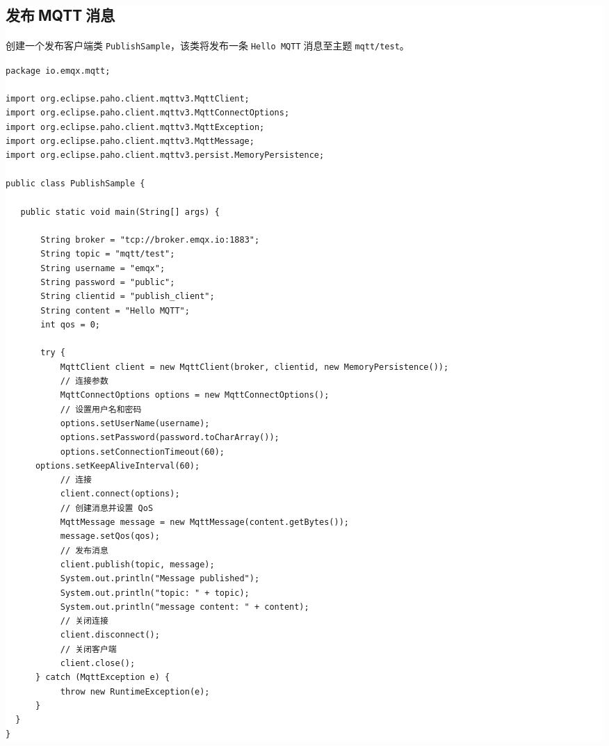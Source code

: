 ## 发布 MQTT 消息

创建一个发布客户端类 `PublishSample`，该类将发布一条 `Hello MQTT` 消息至主题 `mqtt/test`。

```
package io.emqx.mqtt;

import org.eclipse.paho.client.mqttv3.MqttClient;
import org.eclipse.paho.client.mqttv3.MqttConnectOptions;
import org.eclipse.paho.client.mqttv3.MqttException;
import org.eclipse.paho.client.mqttv3.MqttMessage;
import org.eclipse.paho.client.mqttv3.persist.MemoryPersistence;

public class PublishSample {

   public static void main(String[] args) {

       String broker = "tcp://broker.emqx.io:1883";
       String topic = "mqtt/test";
       String username = "emqx";
       String password = "public";
       String clientid = "publish_client";
       String content = "Hello MQTT";
       int qos = 0;

       try {
           MqttClient client = new MqttClient(broker, clientid, new MemoryPersistence());
           // 连接参数
           MqttConnectOptions options = new MqttConnectOptions();
           // 设置用户名和密码
           options.setUserName(username);
           options.setPassword(password.toCharArray());
           options.setConnectionTimeout(60);
      options.setKeepAliveInterval(60);
           // 连接
           client.connect(options);
           // 创建消息并设置 QoS
           MqttMessage message = new MqttMessage(content.getBytes());
           message.setQos(qos);
           // 发布消息
           client.publish(topic, message);
           System.out.println("Message published");
           System.out.println("topic: " + topic);
           System.out.println("message content: " + content);
           // 关闭连接
           client.disconnect();
           // 关闭客户端
           client.close();
      } catch (MqttException e) {
           throw new RuntimeException(e);
      }
  }
}

```
